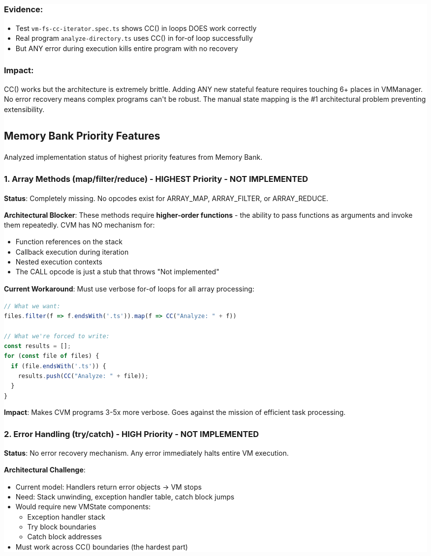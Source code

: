 ### Evidence:
- Test `vm-fs-cc-iterator.spec.ts` shows CC() in loops DOES work correctly
- Real program `analyze-directory.ts` uses CC() in for-of loop successfully
- But ANY error during execution kills entire program with no recovery

### Impact:
CC() works but the architecture is extremely brittle. Adding ANY new stateful feature requires touching 6+ places in VMManager. No error recovery means complex programs can't be robust. The manual state mapping is the #1 architectural problem preventing extensibility.

## Memory Bank Priority Features

Analyzed implementation status of highest priority features from Memory Bank.

### 1. Array Methods (map/filter/reduce) - HIGHEST Priority - NOT IMPLEMENTED

**Status**: Completely missing. No opcodes exist for ARRAY_MAP, ARRAY_FILTER, or ARRAY_REDUCE.

**Architectural Blocker**: These methods require **higher-order functions** - the ability to pass functions as arguments and invoke them repeatedly. CVM has NO mechanism for:
- Function references on the stack
- Callback execution during iteration  
- Nested execution contexts
- The CALL opcode is just a stub that throws "Not implemented"

**Current Workaround**: Must use verbose for-of loops for all array processing:
```typescript
// What we want:
files.filter(f => f.endsWith('.ts')).map(f => CC("Analyze: " + f))

// What we're forced to write:
const results = [];
for (const file of files) {
  if (file.endsWith('.ts')) {
    results.push(CC("Analyze: " + file));
  }
}
```

**Impact**: Makes CVM programs 3-5x more verbose. Goes against the mission of efficient task processing.

### 2. Error Handling (try/catch) - HIGH Priority - NOT IMPLEMENTED  

**Status**: No error recovery mechanism. Any error immediately halts entire VM execution.

**Architectural Challenge**:
- Current model: Handlers return error objects → VM stops
- Need: Stack unwinding, exception handler table, catch block jumps
- Would require new VMState components:
  - Exception handler stack
  - Try block boundaries
  - Catch block addresses
- Must work across CC() boundaries (the hardest part)
